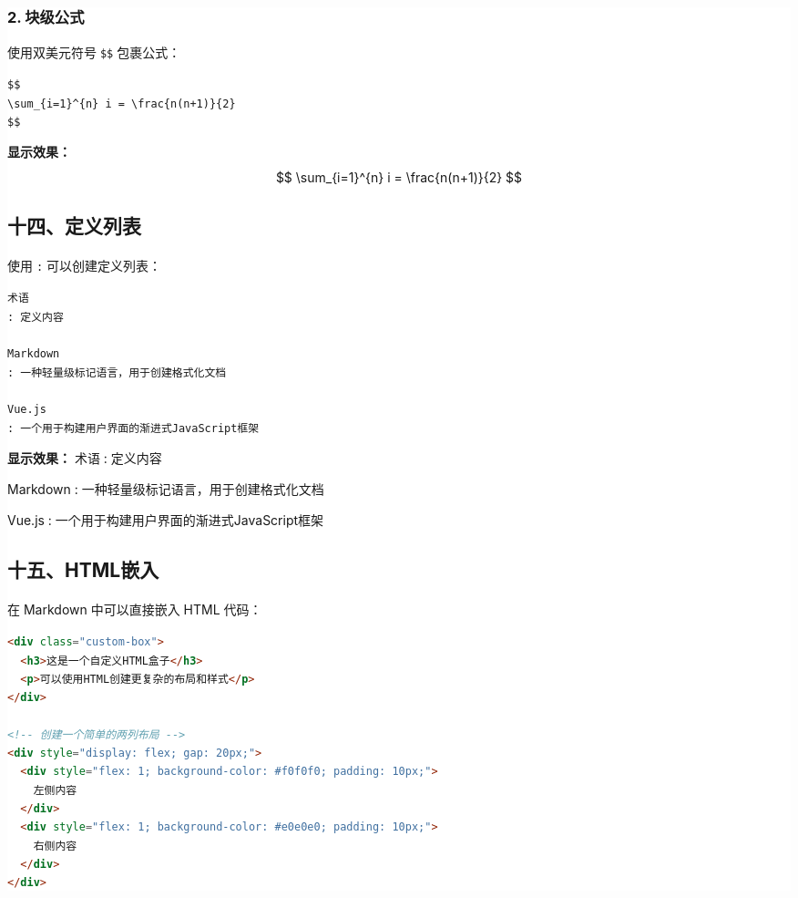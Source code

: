 ### 2. 块级公式

使用双美元符号 `$$` 包裹公式：

```markdown
$$
\sum_{i=1}^{n} i = \frac{n(n+1)}{2}
$$
```

**显示效果：**
$$
\sum_{i=1}^{n} i = \frac{n(n+1)}{2}
$$

## 十四、定义列表

使用 `:` 可以创建定义列表：

```markdown
术语
: 定义内容

Markdown
: 一种轻量级标记语言，用于创建格式化文档

Vue.js
: 一个用于构建用户界面的渐进式JavaScript框架
```

**显示效果：**
术语
: 定义内容

Markdown
: 一种轻量级标记语言，用于创建格式化文档

Vue.js
: 一个用于构建用户界面的渐进式JavaScript框架

## 十五、HTML嵌入

在 Markdown 中可以直接嵌入 HTML 代码：

```markdown
<div class="custom-box">
  <h3>这是一个自定义HTML盒子</h3>
  <p>可以使用HTML创建更复杂的布局和样式</p>
</div>

<!-- 创建一个简单的两列布局 -->
<div style="display: flex; gap: 20px;">
  <div style="flex: 1; background-color: #f0f0f0; padding: 10px;">
    左侧内容
  </div>
  <div style="flex: 1; background-color: #e0e0e0; padding: 10px;">
    右侧内容
  </div>
</div>
```
